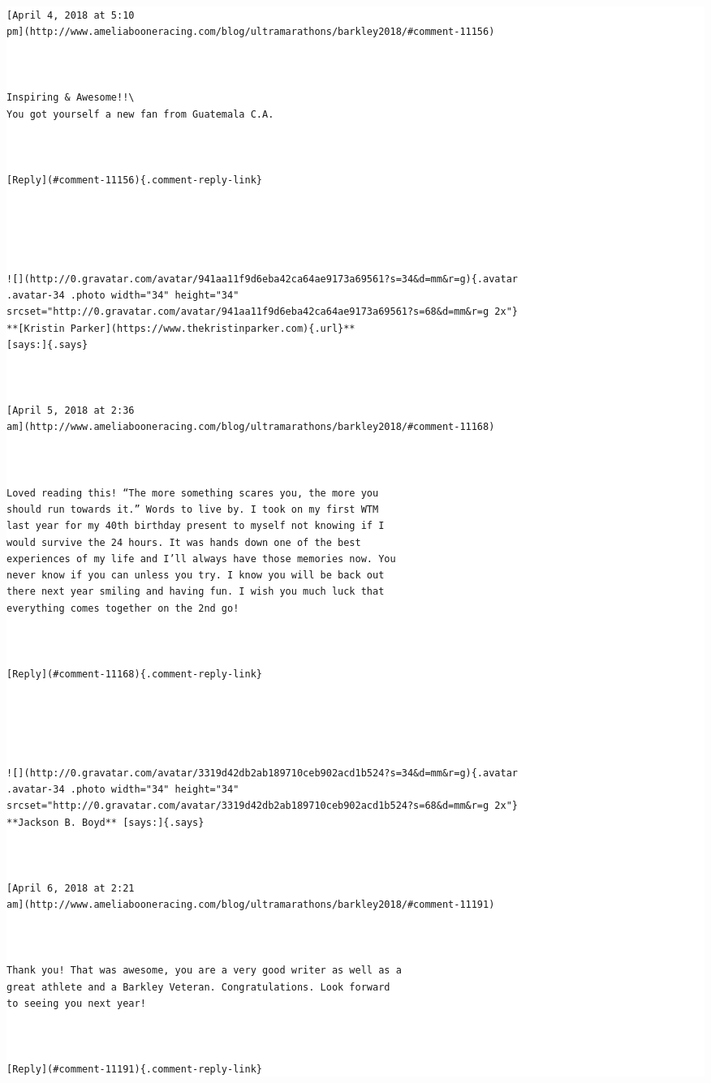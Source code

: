     [April 4, 2018 at 5:10
    pm](http://www.ameliabooneracing.com/blog/ultramarathons/barkley2018/#comment-11156)



    Inspiring & Awesome!!\
    You got yourself a new fan from Guatemala C.A.



    [Reply](#comment-11156){.comment-reply-link}





    ![](http://0.gravatar.com/avatar/941aa11f9d6eba42ca64ae9173a69561?s=34&d=mm&r=g){.avatar
    .avatar-34 .photo width="34" height="34"
    srcset="http://0.gravatar.com/avatar/941aa11f9d6eba42ca64ae9173a69561?s=68&d=mm&r=g 2x"}
    **[Kristin Parker](https://www.thekristinparker.com){.url}**
    [says:]{.says}



    [April 5, 2018 at 2:36
    am](http://www.ameliabooneracing.com/blog/ultramarathons/barkley2018/#comment-11168)



    Loved reading this! “The more something scares you, the more you
    should run towards it.” Words to live by. I took on my first WTM
    last year for my 40th birthday present to myself not knowing if I
    would survive the 24 hours. It was hands down one of the best
    experiences of my life and I’ll always have those memories now. You
    never know if you can unless you try. I know you will be back out
    there next year smiling and having fun. I wish you much luck that
    everything comes together on the 2nd go!



    [Reply](#comment-11168){.comment-reply-link}





    ![](http://0.gravatar.com/avatar/3319d42db2ab189710ceb902acd1b524?s=34&d=mm&r=g){.avatar
    .avatar-34 .photo width="34" height="34"
    srcset="http://0.gravatar.com/avatar/3319d42db2ab189710ceb902acd1b524?s=68&d=mm&r=g 2x"}
    **Jackson B. Boyd** [says:]{.says}



    [April 6, 2018 at 2:21
    am](http://www.ameliabooneracing.com/blog/ultramarathons/barkley2018/#comment-11191)



    Thank you! That was awesome, you are a very good writer as well as a
    great athlete and a Barkley Veteran. Congratulations. Look forward
    to seeing you next year!



    [Reply](#comment-11191){.comment-reply-link}
